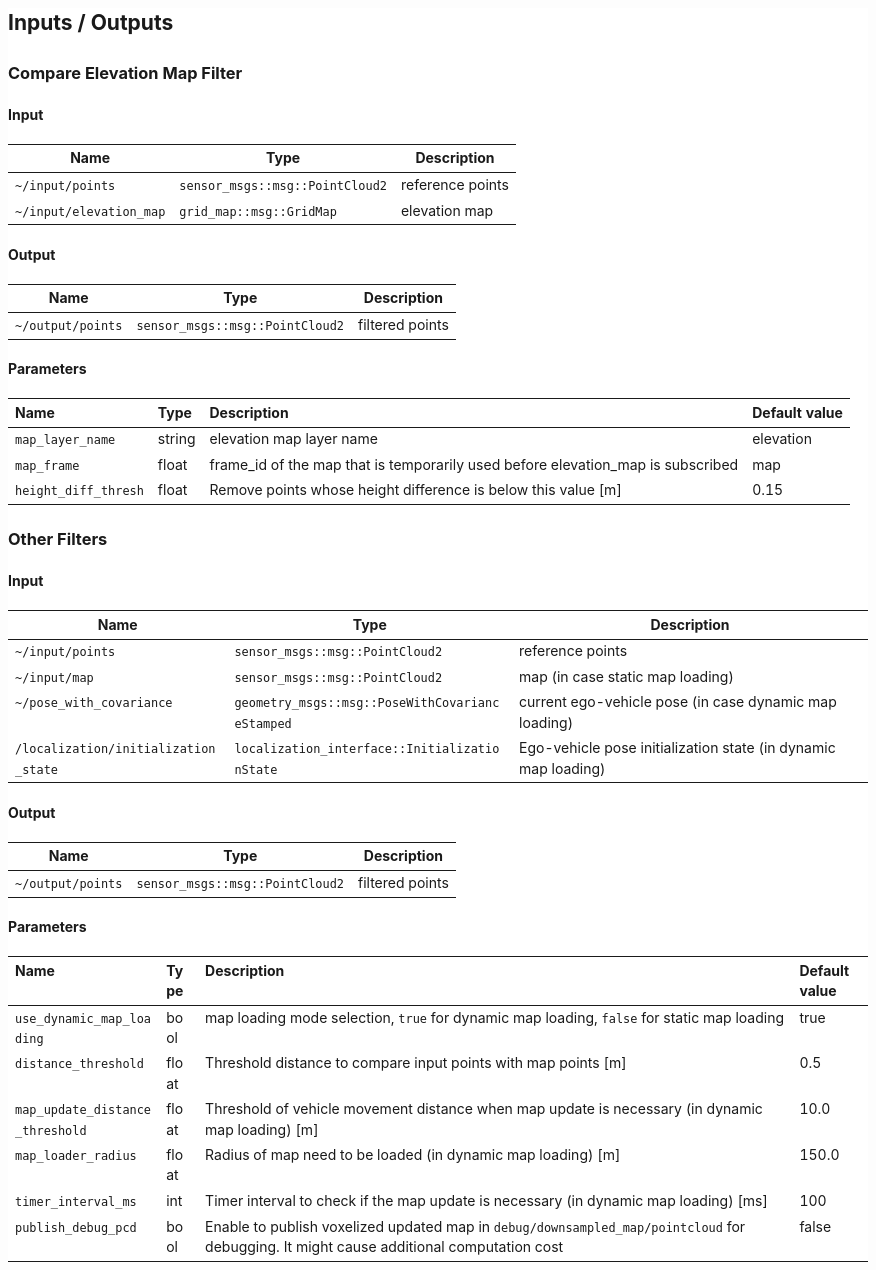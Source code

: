 ## Inputs / Outputs

### Compare Elevation Map Filter

#### Input

| Name                    | Type                            | Description      |
| ----------------------- | ------------------------------- | ---------------- |
| `~/input/points`        | `sensor_msgs::msg::PointCloud2` | reference points |
| `~/input/elevation_map` | `grid_map::msg::GridMap`        | elevation map    |

#### Output

| Name              | Type                            | Description     |
| ----------------- | ------------------------------- | --------------- |
| `~/output/points` | `sensor_msgs::msg::PointCloud2` | filtered points |

#### Parameters

| Name                 | Type   | Description                                                                     | Default value |
| :------------------- | :----- | :------------------------------------------------------------------------------ | :------------ |
| `map_layer_name`     | string | elevation map layer name                                                        | elevation     |
| `map_frame`          | float  | frame_id of the map that is temporarily used before elevation_map is subscribed | map           |
| `height_diff_thresh` | float  | Remove points whose height difference is below this value [m]                   | 0.15          |

### Other Filters

#### Input

| Name                                 | Type                                            | Description                                                    |
| ------------------------------------ | ----------------------------------------------- | -------------------------------------------------------------- |
| `~/input/points`                     | `sensor_msgs::msg::PointCloud2`                 | reference points                                               |
| `~/input/map`                        | `sensor_msgs::msg::PointCloud2`                 | map (in case static map loading)                               |
| `~/pose_with_covariance`             | `geometry_msgs::msg::PoseWithCovarianceStamped` | current ego-vehicle pose (in case dynamic map loading)         |
| `/localization/initialization_state` | `localization_interface::InitializationState`   | Ego-vehicle pose initialization state (in dynamic map loading) |

#### Output

| Name              | Type                            | Description     |
| ----------------- | ------------------------------- | --------------- |
| `~/output/points` | `sensor_msgs::msg::PointCloud2` | filtered points |

#### Parameters

| Name                            | Type  | Description                                                                                                                             | Default value |
| :------------------------------ | :---- | :-------------------------------------------------------------------------------------------------------------------------------------- | :------------ |
| `use_dynamic_map_loading`       | bool  | map loading mode selection, `true` for dynamic map loading, `false` for static map loading                                              | true          |
| `distance_threshold`            | float | Threshold distance to compare input points with map points [m]                                                                          | 0.5           |
| `map_update_distance_threshold` | float | Threshold of vehicle movement distance when map update is necessary (in dynamic map loading) [m]                                        | 10.0          |
| `map_loader_radius`             | float | Radius of map need to be loaded (in dynamic map loading) [m]                                                                            | 150.0         |
| `timer_interval_ms`             | int   | Timer interval to check if the map update is necessary (in dynamic map loading) [ms]                                                    | 100           |
| `publish_debug_pcd`             | bool  | Enable to publish voxelized updated map in `debug/downsampled_map/pointcloud` for debugging. It might cause additional computation cost | false         |

